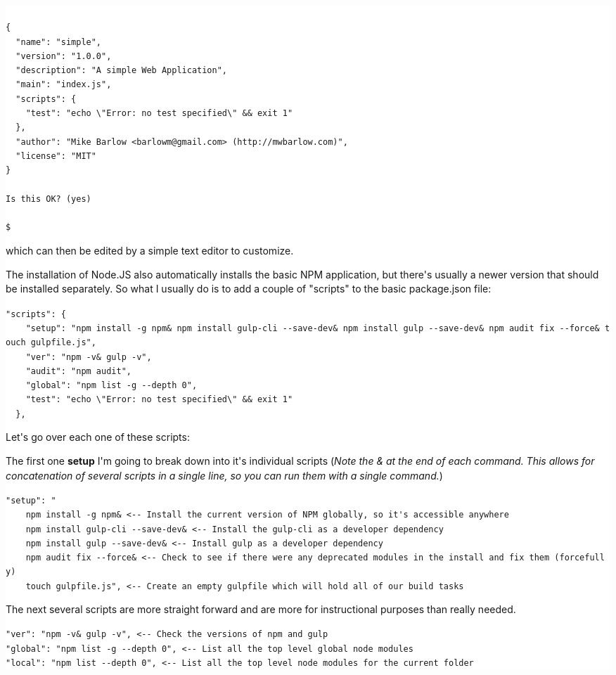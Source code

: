 ```

{
  "name": "simple",
  "version": "1.0.0",
  "description": "A simple Web Application",
  "main": "index.js",
  "scripts": {
    "test": "echo \"Error: no test specified\" && exit 1"
  },
  "author": "Mike Barlow <barlowm@gmail.com> (http://mwbarlow.com)",
  "license": "MIT"
}

Is this OK? (yes)

$
```

which can then be edited by a simple text editor to customize.

The installation of Node.JS also automatically installs the basic NPM application, but there's usually a newer version that should be installed separately. So what I usually do is to add a couple of "scripts" to the basic package.json file:

```
"scripts": {
    "setup": "npm install -g npm& npm install gulp-cli --save-dev& npm install gulp --save-dev& npm audit fix --force& touch gulpfile.js",
    "ver": "npm -v& gulp -v",
    "audit": "npm audit",
    "global": "npm list -g --depth 0",
    "test": "echo \"Error: no test specified\" && exit 1"
  },
```

Let's go over each one of these scripts:

The first one **setup** I'm going to break down into it's individual scripts (_Note the & at the end of each command. This allows for concatenation of several scripts in a single line, so you can run them with a single command._)

    "setup": "
        npm install -g npm& <-- Install the current version of NPM globally, so it's accessible anywhere
        npm install gulp-cli --save-dev& <-- Install the gulp-cli as a developer dependency
        npm install gulp --save-dev& <-- Install gulp as a developer dependency
        npm audit fix --force& <-- Check to see if there were any deprecated modules in the install and fix them (forcefully)
        touch gulpfile.js", <-- Create an empty gulpfile which will hold all of our build tasks

The next several scripts are more straight forward and are more for instructional purposes than really needed.

    "ver": "npm -v& gulp -v", <-- Check the versions of npm and gulp
    "global": "npm list -g --depth 0", <-- List all the top level global node modules
    "local": "npm list --depth 0", <-- List all the top level node modules for the current folder
